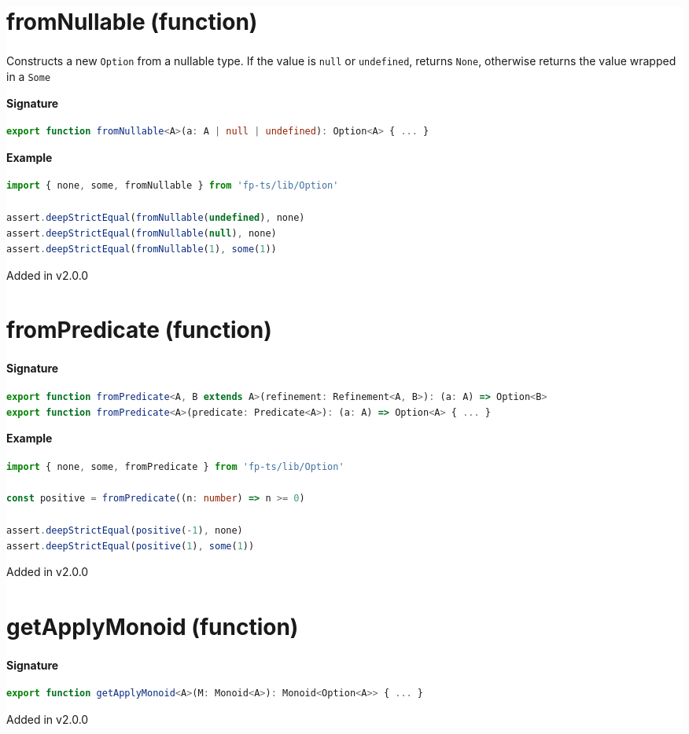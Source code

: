 # fromNullable (function)

Constructs a new `Option` from a nullable type. If the value is `null` or `undefined`, returns `None`, otherwise
returns the value wrapped in a `Some`

**Signature**

```ts
export function fromNullable<A>(a: A | null | undefined): Option<A> { ... }
```

**Example**

```ts
import { none, some, fromNullable } from 'fp-ts/lib/Option'

assert.deepStrictEqual(fromNullable(undefined), none)
assert.deepStrictEqual(fromNullable(null), none)
assert.deepStrictEqual(fromNullable(1), some(1))
```

Added in v2.0.0

# fromPredicate (function)

**Signature**

```ts
export function fromPredicate<A, B extends A>(refinement: Refinement<A, B>): (a: A) => Option<B>
export function fromPredicate<A>(predicate: Predicate<A>): (a: A) => Option<A> { ... }
```

**Example**

```ts
import { none, some, fromPredicate } from 'fp-ts/lib/Option'

const positive = fromPredicate((n: number) => n >= 0)

assert.deepStrictEqual(positive(-1), none)
assert.deepStrictEqual(positive(1), some(1))
```

Added in v2.0.0

# getApplyMonoid (function)

**Signature**

```ts
export function getApplyMonoid<A>(M: Monoid<A>): Monoid<Option<A>> { ... }
```

Added in v2.0.0
